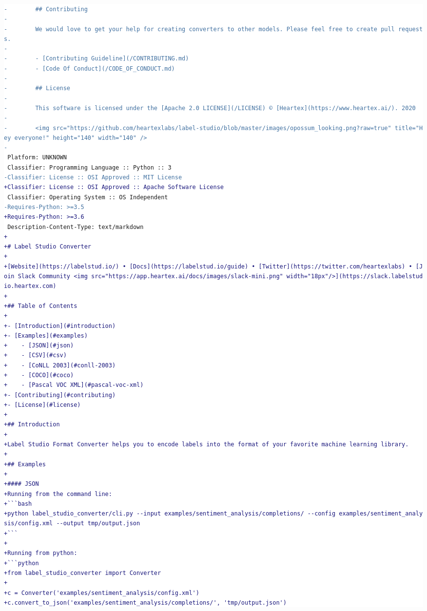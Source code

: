 ```diff
-        ## Contributing
-        
-        We would love to get your help for creating converters to other models. Please feel free to create pull requests.
-        
-        - [Contributing Guideline](/CONTRIBUTING.md)
-        - [Code Of Conduct](/CODE_OF_CONDUCT.md)
-        
-        ## License
-        
-        This software is licensed under the [Apache 2.0 LICENSE](/LICENSE) © [Heartex](https://www.heartex.ai/). 2020
-        
-        <img src="https://github.com/heartexlabs/label-studio/blob/master/images/opossum_looking.png?raw=true" title="Hey everyone!" height="140" width="140" />
-        
 Platform: UNKNOWN
 Classifier: Programming Language :: Python :: 3
-Classifier: License :: OSI Approved :: MIT License
+Classifier: License :: OSI Approved :: Apache Software License
 Classifier: Operating System :: OS Independent
-Requires-Python: >=3.5
+Requires-Python: >=3.6
 Description-Content-Type: text/markdown
+
+# Label Studio Converter
+
+[Website](https://labelstud.io/) • [Docs](https://labelstud.io/guide) • [Twitter](https://twitter.com/heartexlabs) • [Join Slack Community <img src="https://app.heartex.ai/docs/images/slack-mini.png" width="18px"/>](https://slack.labelstudio.heartex.com)
+
+## Table of Contents
+
+- [Introduction](#introduction)
+- [Examples](#examples)
+    - [JSON](#json)
+    - [CSV](#csv)
+    - [CoNLL 2003](#conll-2003)
+    - [COCO](#coco)
+    - [Pascal VOC XML](#pascal-voc-xml)
+- [Contributing](#contributing)
+- [License](#license)
+
+## Introduction
+
+Label Studio Format Converter helps you to encode labels into the format of your favorite machine learning library.
+
+## Examples
+
+#### JSON
+Running from the command line:
+```bash
+python label_studio_converter/cli.py --input examples/sentiment_analysis/completions/ --config examples/sentiment_analysis/config.xml --output tmp/output.json
+```
+
+Running from python:
+```python
+from label_studio_converter import Converter
+
+c = Converter('examples/sentiment_analysis/config.xml')
+c.convert_to_json('examples/sentiment_analysis/completions/', 'tmp/output.json')
```